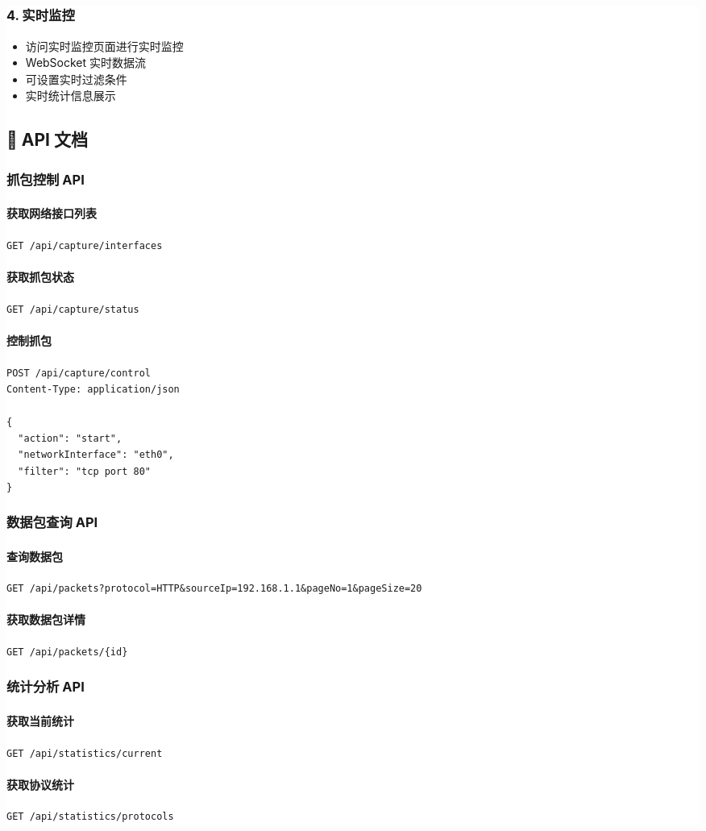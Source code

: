 ### 4. 实时监控

- 访问实时监控页面进行实时监控
- WebSocket 实时数据流
- 可设置实时过滤条件
- 实时统计信息展示

## 📡 API 文档

### 抓包控制 API

#### 获取网络接口列表
```http
GET /api/capture/interfaces
```

#### 获取抓包状态
```http
GET /api/capture/status
```

#### 控制抓包
```http
POST /api/capture/control
Content-Type: application/json

{
  "action": "start",
  "networkInterface": "eth0",
  "filter": "tcp port 80"
}
```

### 数据包查询 API

#### 查询数据包
```http
GET /api/packets?protocol=HTTP&sourceIp=192.168.1.1&pageNo=1&pageSize=20
```

#### 获取数据包详情
```http
GET /api/packets/{id}
```

### 统计分析 API

#### 获取当前统计
```http
GET /api/statistics/current
```

#### 获取协议统计
```http
GET /api/statistics/protocols
```
